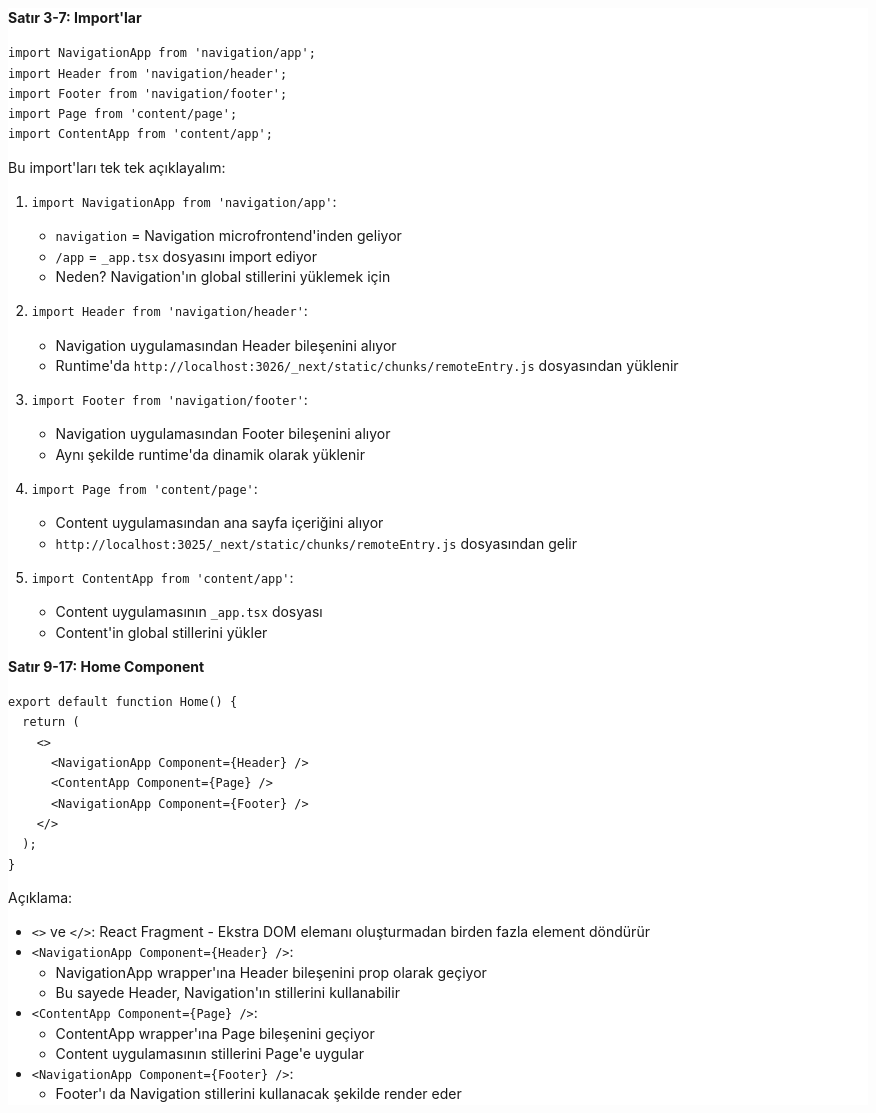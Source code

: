 **Satır 3-7: Import'lar**
```tsx
import NavigationApp from 'navigation/app';
import Header from 'navigation/header';
import Footer from 'navigation/footer';
import Page from 'content/page';
import ContentApp from 'content/app';
```

Bu import'ları tek tek açıklayalım:

1. `import NavigationApp from 'navigation/app'`:
   - `navigation` = Navigation microfrontend'inden geliyor
   - `/app` = `_app.tsx` dosyasını import ediyor
   - Neden? Navigation'ın global stillerini yüklemek için

2. `import Header from 'navigation/header'`:
   - Navigation uygulamasından Header bileşenini alıyor
   - Runtime'da `http://localhost:3026/_next/static/chunks/remoteEntry.js` dosyasından yüklenir

3. `import Footer from 'navigation/footer'`:
   - Navigation uygulamasından Footer bileşenini alıyor
   - Aynı şekilde runtime'da dinamik olarak yüklenir

4. `import Page from 'content/page'`:
   - Content uygulamasından ana sayfa içeriğini alıyor
   - `http://localhost:3025/_next/static/chunks/remoteEntry.js` dosyasından gelir

5. `import ContentApp from 'content/app'`:
   - Content uygulamasının `_app.tsx` dosyası
   - Content'in global stillerini yükler

**Satır 9-17: Home Component**
```tsx
export default function Home() {
  return (
    <>
      <NavigationApp Component={Header} />
      <ContentApp Component={Page} />
      <NavigationApp Component={Footer} />
    </>
  );
}
```

Açıklama:
- `<>` ve `</>`: React Fragment - Ekstra DOM elemanı oluşturmadan birden fazla element döndürür
- `<NavigationApp Component={Header} />`:
  - NavigationApp wrapper'ına Header bileşenini prop olarak geçiyor
  - Bu sayede Header, Navigation'ın stillerini kullanabilir
- `<ContentApp Component={Page} />`:
  - ContentApp wrapper'ına Page bileşenini geçiyor
  - Content uygulamasının stillerini Page'e uygular
- `<NavigationApp Component={Footer} />`:
  - Footer'ı da Navigation stillerini kullanacak şekilde render eder
